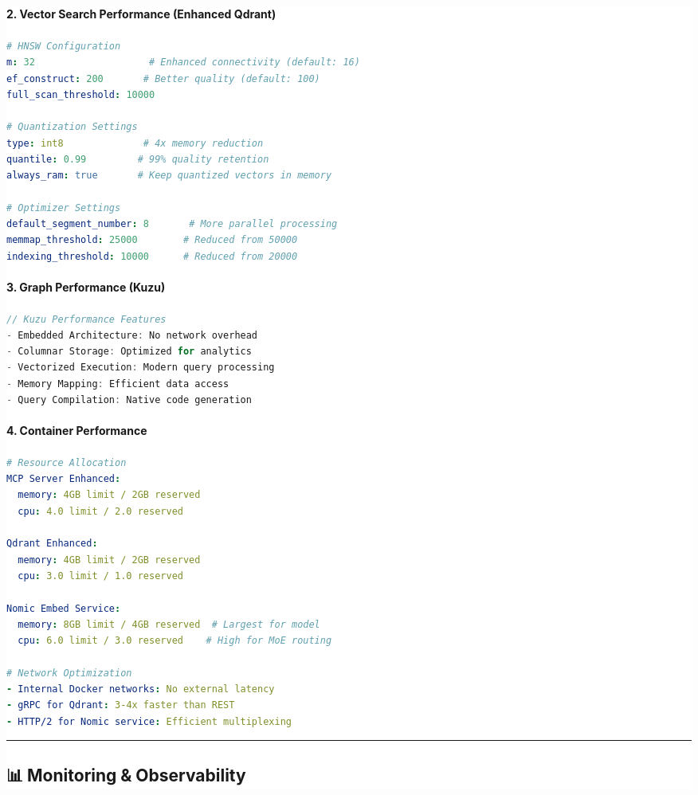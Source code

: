 #### 2. Vector Search Performance (Enhanced Qdrant)
```yaml
# HNSW Configuration
m: 32                    # Enhanced connectivity (default: 16)
ef_construct: 200       # Better quality (default: 100)
full_scan_threshold: 10000

# Quantization Settings
type: int8              # 4x memory reduction
quantile: 0.99         # 99% quality retention
always_ram: true       # Keep quantized vectors in memory

# Optimizer Settings
default_segment_number: 8       # More parallel processing
memmap_threshold: 25000        # Reduced from 50000
indexing_threshold: 10000      # Reduced from 20000
```

#### 3. Graph Performance (Kuzu)
```cpp
// Kuzu Performance Features
- Embedded Architecture: No network overhead
- Columnar Storage: Optimized for analytics
- Vectorized Execution: Modern query processing
- Memory Mapping: Efficient data access
- Query Compilation: Native code generation
```

#### 4. Container Performance
```yaml
# Resource Allocation
MCP Server Enhanced:
  memory: 4GB limit / 2GB reserved
  cpu: 4.0 limit / 2.0 reserved
  
Qdrant Enhanced:  
  memory: 4GB limit / 2GB reserved
  cpu: 3.0 limit / 1.0 reserved
  
Nomic Embed Service:
  memory: 8GB limit / 4GB reserved  # Largest for model
  cpu: 6.0 limit / 3.0 reserved    # High for MoE routing

# Network Optimization
- Internal Docker networks: No external latency
- gRPC for Qdrant: 3-4x faster than REST
- HTTP/2 for Nomic service: Efficient multiplexing
```

---

## 📊 Monitoring & Observability
